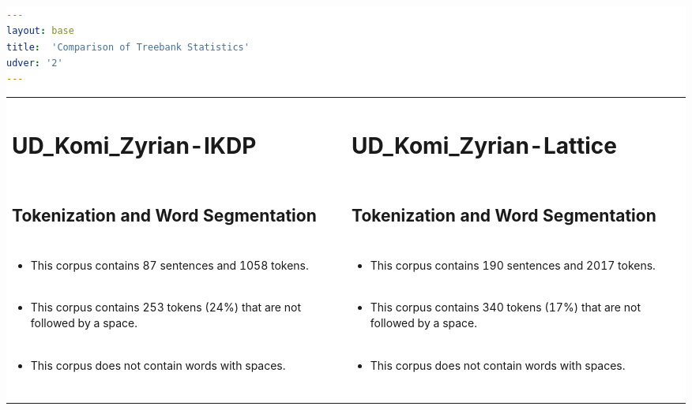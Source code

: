 ```yaml
---
layout: base
title:  'Comparison of Treebank Statistics'
udver: '2'
---
```


<table>
  <tr>
    <td width="50%" valign="top">
      <h1>UD_Komi_Zyrian-IKDP</h1>
    </td>
    <td width="50%" valign="top">
      <h1>UD_Komi_Zyrian-Lattice</h1>
    </td>
  </tr>
  <tr>
    <td width="50%" valign="top">
      <h2>Tokenization and Word Segmentation</h2>
    </td>
    <td width="50%" valign="top">
      <h2>Tokenization and Word Segmentation</h2>
    </td>
  </tr>
  <tr>
    <td width="50%" valign="top">
      <ul>
      <li>This corpus contains 87 sentences and 1058 tokens.</li>
      </ul>
    </td>
    <td width="50%" valign="top">
      <ul>
      <li>This corpus contains 190 sentences and 2017 tokens.</li>
      </ul>
    </td>
  </tr>
  <tr>
    <td width="50%" valign="top">
      <ul>
      <li>This corpus contains 253 tokens (24%) that are not followed by a space.</li>
      </ul>
    </td>
    <td width="50%" valign="top">
      <ul>
      <li>This corpus contains 340 tokens (17%) that are not followed by a space.</li>
      </ul>
    </td>
  </tr>
  <tr>
    <td width="50%" valign="top">
      <ul>
      <li>This corpus does not contain words with spaces.</li>
      </ul>
    </td>
    <td width="50%" valign="top">
      <ul>
      <li>This corpus does not contain words with spaces.</li>
      </ul>
    </td>
  </tr>
  <tr>
    <td width="50%" valign="top">
      <ul>